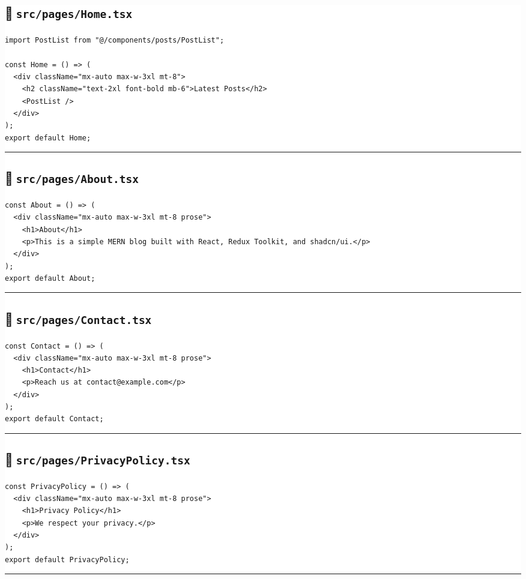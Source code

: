 
## 📁 `src/pages/Home.tsx`

```tsx
import PostList from "@/components/posts/PostList";

const Home = () => (
  <div className="mx-auto max-w-3xl mt-8">
    <h2 className="text-2xl font-bold mb-6">Latest Posts</h2>
    <PostList />
  </div>
);
export default Home;
```

---

## 📁 `src/pages/About.tsx`

```tsx
const About = () => (
  <div className="mx-auto max-w-3xl mt-8 prose">
    <h1>About</h1>
    <p>This is a simple MERN blog built with React, Redux Toolkit, and shadcn/ui.</p>
  </div>
);
export default About;
```

---

## 📁 `src/pages/Contact.tsx`

```tsx
const Contact = () => (
  <div className="mx-auto max-w-3xl mt-8 prose">
    <h1>Contact</h1>
    <p>Reach us at contact@example.com</p>
  </div>
);
export default Contact;
```

---

## 📁 `src/pages/PrivacyPolicy.tsx`

```tsx
const PrivacyPolicy = () => (
  <div className="mx-auto max-w-3xl mt-8 prose">
    <h1>Privacy Policy</h1>
    <p>We respect your privacy.</p>
  </div>
);
export default PrivacyPolicy;
```

---